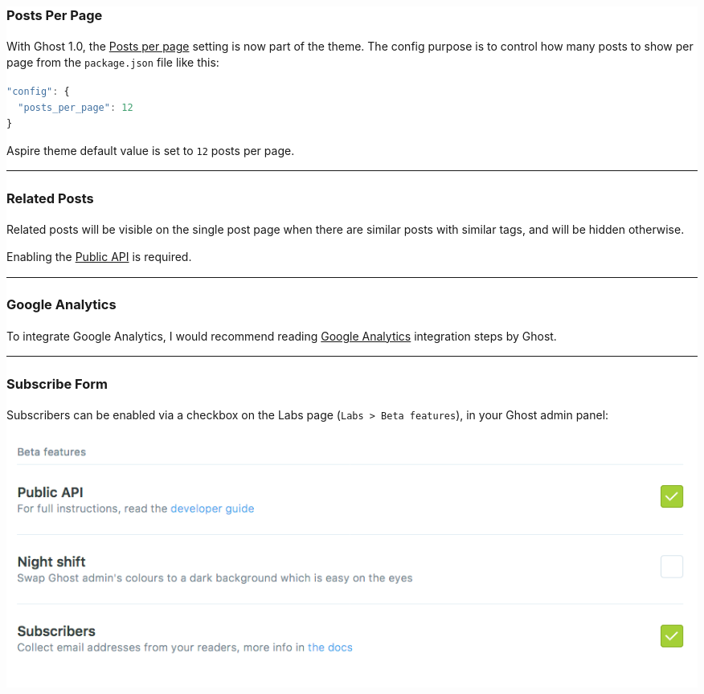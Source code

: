 ### Posts Per Page

With Ghost 1.0, the [Posts per page](https://themes.ghost.org/docs/packagejson#section--config-posts_per_page-) setting is now part of the theme. The config purpose is to control how many posts to show per page from the `package.json` file like this:

```js
"config": {
  "posts_per_page": 12
}
```

Aspire theme default value is set to `12` posts per page.

---

### Related Posts

Related posts will be visible on the single post page when there are similar posts with similar tags, and will be hidden otherwise.

Enabling the [Public API](#enable-the-public-api) is required.

---

### Google Analytics

To integrate Google Analytics, I would recommend reading [Google Analytics](https://help.ghost.org/hc/en-us/articles/115000450512-Google-Analytics) integration steps by Ghost.

---

### Subscribe Form

Subscribers can be enabled via a checkbox on the Labs page (`Labs > Beta features`), in your Ghost admin panel:

![enable subscribers](/images/docs/ghost/shared/beta-features.png)
